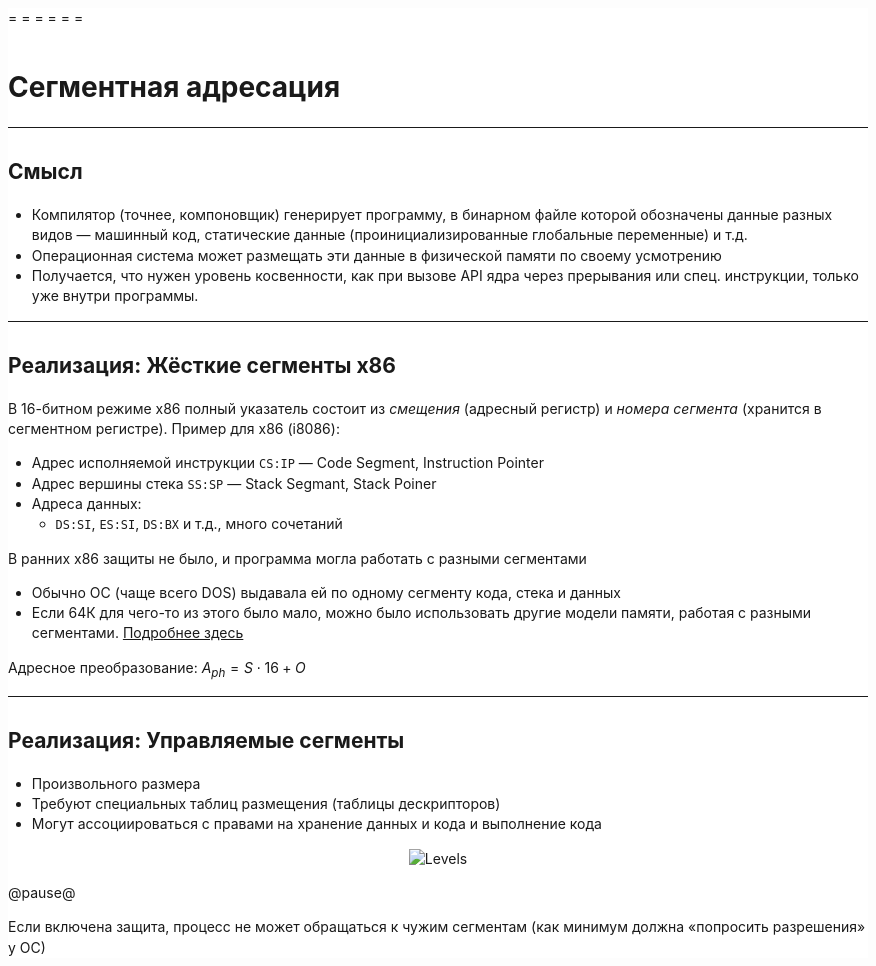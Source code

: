 = = = = = =

# Сегментная адресация

- - - - - -

## Смысл

* Компилятор (точнее, компоновщик) генерирует программу, в бинарном файле которой обозначены данные разных видов — машинный код, статические данные (проинициализированные глобальные переменные) и т.д.
* Операционная система может размещать эти данные в физической памяти по своему усмотрению
* Получается, что нужен уровень косвенности, как при вызове API ядра через прерывания или спец. инструкции, только уже внутри программы.

- - - - - -

## Реализация: Жёсткие сегменты x86

В 16-битном режиме x86 полный указатель состоит из *смещения* (адресный регистр) и *номера сегмента* (хранится в сегментном регистре). Пример для x86 (i8086):

* Адрес исполняемой инструкции `CS:IP` — Code Segment, Instruction Pointer
* Адрес вершины стека `SS:SP` — Stack Segmant, Stack Poiner
* Адреса данных:
  * `DS:SI`, `ES:SI`, `DS:BX` и т.д., много сочетаний

В ранних x86 защиты не было, и программа могла работать с разными сегментами
* Обычно ОС (чаще всего DOS) выдавала ей по одному сегменту кода, стека и данных
* Если 64К для чего-то из этого было мало, можно было использовать другие модели памяти, работая с разными сегментами. [Подробнее здесь](http://www.c-jump.com/CIS77/ASM/Directives/D77_0030_models.htm)

Адресное преобразование: $A_{ph} = S \cdot 16 + O$

- - - - - -

## Реализация: Управляемые сегменты

- Произвольного размера
- Требуют специальных таблиц размещения (таблицы дескрипторов)
- Могут ассоциироваться с правами на хранение данных и кода и
  выполнение кода

<div style="text-align: center;">

![Levels](images/06.cache-and-vm-segments.png)  

</div>

@pause@

Если включена защита, процесс не может обращаться к чужим сегментам (как минимум должна «попросить разрешения» у ОС)
